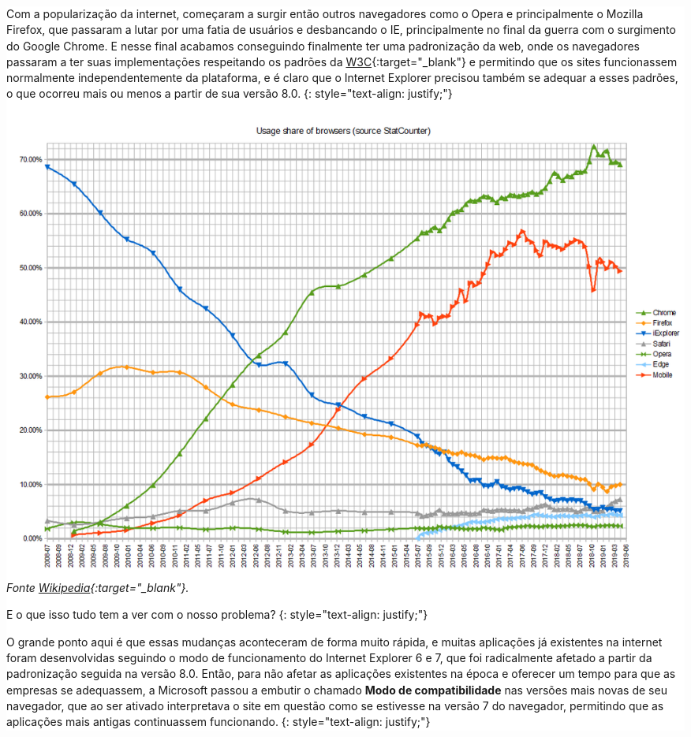 Com a popularização da internet, começaram a surgir então outros navegadores como o Opera e principalmente o Mozilla Firefox, que passaram a lutar por uma fatia de usuários e desbancando o IE, principalmente no final da guerra com o surgimento do Google Chrome. E nesse final acabamos conseguindo finalmente ter uma padronização da web, onde os navegadores passaram a ter suas implementações respeitando os padrões da [W3C](https://www.w3c.br/Padroes/){:target="_blank"} e permitindo que os sites funcionassem normalmente independentemente da plataforma, e é claro que o Internet Explorer precisou também se adequar a esses padrões, o que ocorreu mais ou menos a partir de sua versão 8.0.
{: style="text-align: justify;"}

![Gráfico de utilização de navegadores](/assets/img/posts/internet-explorer-modo-compatibilidade-bug-estranho/utilizacao-navegadores.png)
*Fonte [Wikipedia](https://upload.wikimedia.org/wikipedia/commons/7/70/BrowserUsageShare.png){:target="_blank"}.*

E o que isso tudo tem a ver com o nosso problema?
{: style="text-align: justify;"}

O grande ponto aqui é que essas mudanças aconteceram de forma muito rápida, e muitas aplicações já existentes na internet foram desenvolvidas seguindo o modo de funcionamento do Internet Explorer 6 e 7, que foi radicalmente afetado a partir da padronização seguida na versão 8.0. Então, para não afetar as aplicações existentes na época e oferecer um tempo para que as empresas se adequassem, a Microsoft passou a embutir o chamado **Modo de compatibilidade** nas versões mais novas de seu navegador, que ao ser ativado interpretava o site em questão como se estivesse na versão 7 do navegador, permitindo que as aplicações mais antigas continuassem funcionando.
{: style="text-align: justify;"}

